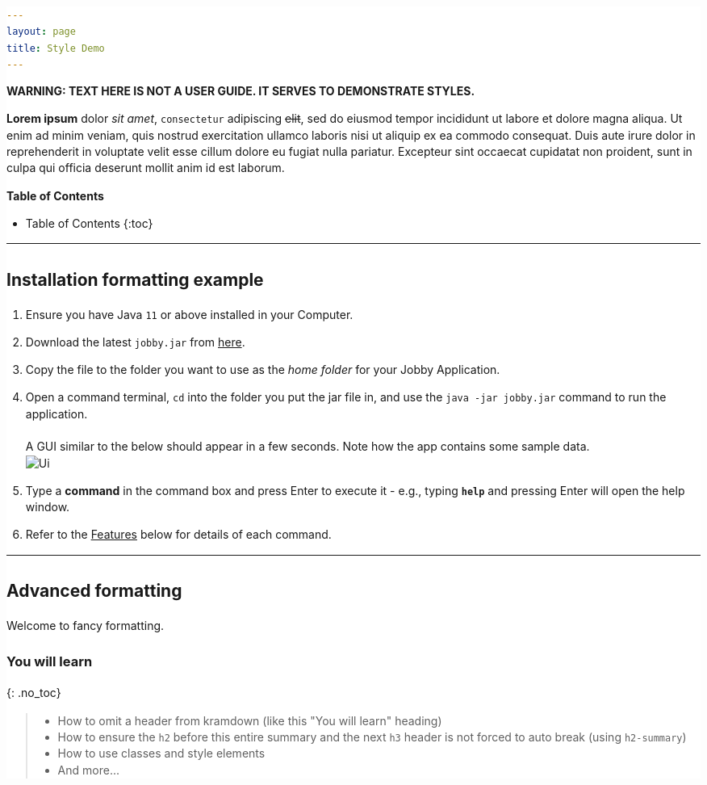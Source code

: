 ```yaml
---
layout: page
title: Style Demo
---
```


**WARNING: TEXT HERE IS NOT A USER GUIDE. IT SERVES TO DEMONSTRATE STYLES.**

**Lorem ipsum** dolor _sit amet_, `consectetur` adipiscing ~~elit~~, sed do eiusmod tempor incididunt ut labore et dolore magna aliqua. Ut enim ad minim veniam, quis nostrud exercitation ullamco laboris nisi ut aliquip ex ea commodo consequat. Duis aute irure dolor in reprehenderit in voluptate velit esse cillum dolore eu fugiat nulla pariatur. Excepteur sint occaecat cupidatat non proident, sunt in culpa qui officia deserunt mollit anim id est laborum.

**Table of Contents**

* Table of Contents
{:toc}

--------------------------------------------------------------------------------------------------------------------

## Installation formatting example

1. Ensure you have Java `11` or above installed in your Computer.

1. Download the latest `jobby.jar` from [here](https://github.com/AY2324S1-CS2103T-W08-3/tp/releases).

1. Copy the file to the folder you want to use as the _home folder_ for your Jobby Application.

1. Open a command terminal, `cd` into the folder you put the jar file in, and use the `java -jar jobby.jar` command to run the application.<br><br>
   A GUI similar to the below should appear in a few seconds. Note how the app contains some sample data.<br>
   ![Ui](images/Ui.png)

1. Type a **command** in the command box and press Enter to execute it - e.g., typing **`help`** and pressing Enter will open the help window.<br>

1. Refer to the [Features](#) below for details of each command.

--------------------------------------------------------------------------------------------------------------------

## Advanced formatting

<div class="h2-summary" markdown="1">
Welcome to fancy formatting.

### You will learn
{: .no_toc}
> - How to omit a header from kramdown (like this "You will learn" heading)
> - How to ensure the `h2` before this entire summary and the next `h3` header is not forced to auto break (using `h2-summary`)
> - How to use classes and style elements
> - And more...
</div>
